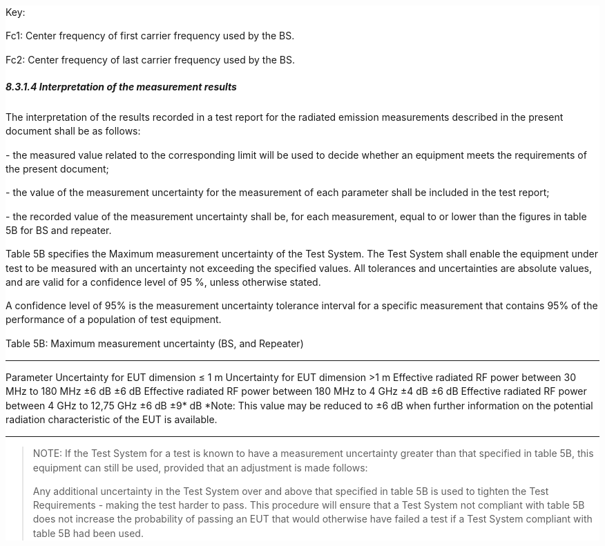 Key:

Fc1: Center frequency of first carrier frequency used by the BS.

Fc2: Center frequency of last carrier frequency used by the BS.

##### 8.3.1.4 Interpretation of the measurement results

The interpretation of the results recorded in a test report for the
radiated emission measurements described in the present document shall
be as follows:

\- the measured value related to the corresponding limit will be used to
decide whether an equipment meets the requirements of the present
document;

\- the value of the measurement uncertainty for the measurement of each
parameter shall be included in the test report;

\- the recorded value of the measurement uncertainty shall be, for each
measurement, equal to or lower than the figures in table 5B for BS and
repeater.

Table 5B specifies the Maximum measurement uncertainty of the Test
System. The Test System shall enable the equipment under test to be
measured with an uncertainty not exceeding the specified values. All
tolerances and uncertainties are absolute values, and are valid for a
confidence level of 95 %, unless otherwise stated.

A confidence level of 95% is the measurement uncertainty tolerance
interval for a specific measurement that contains 95% of the performance
of a population of test equipment.

Table 5B: Maximum measurement uncertainty (BS, and Repeater)

  ---------------------------------------------------------------------------------------------------------------------------------------- ------------------------------------- -------------------------------------
  Parameter                                                                                                                                Uncertainty for EUT dimension ≤ 1 m   Uncertainty for EUT dimension \>1 m
  Effective radiated RF power between 30 MHz to 180 MHz                                                                                    ±6 dB                                 ±6 dB
  Effective radiated RF power between 180 MHz to 4 GHz                                                                                     ±4 dB                                 ±6 dB
  Effective radiated RF power between 4 GHz to 12,75 GHz                                                                                   ±6 dB                                 ±9\* dB
  \*Note: This value may be reduced to ±6 dB when further information on the potential radiation characteristic of the EUT is available.                                         
  ---------------------------------------------------------------------------------------------------------------------------------------- ------------------------------------- -------------------------------------

> NOTE: If the Test System for a test is known to have a measurement
> uncertainty greater than that specified in table 5B, this equipment
> can still be used, provided that an adjustment is made follows:
>
> Any additional uncertainty in the Test System over and above that
> specified in table 5B is used to tighten the Test Requirements -
> making the test harder to pass. This procedure will ensure that a Test
> System not compliant with table 5B does not increase the probability
> of passing an EUT that would otherwise have failed a test if a Test
> System compliant with table 5B had been used.
